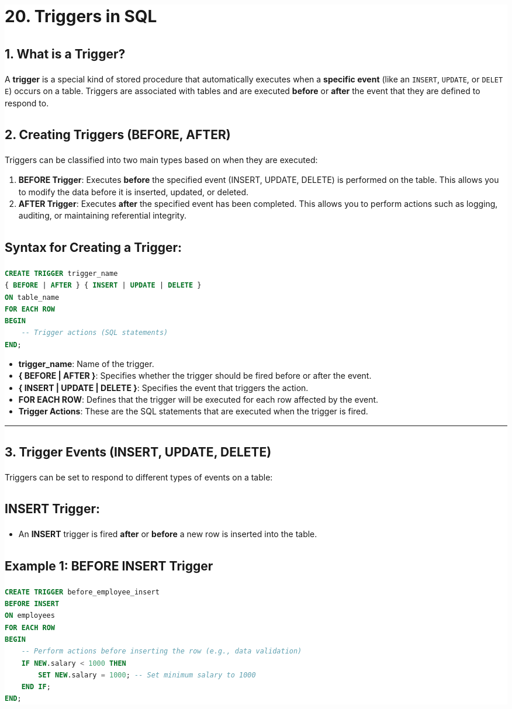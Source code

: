 
# **20. Triggers in SQL**

## **1. What is a Trigger?**

A **trigger** is a special kind of stored procedure that automatically executes when a **specific event** (like an `INSERT`, `UPDATE`, or `DELETE`) occurs on a table. Triggers are associated with tables and are executed **before** or **after** the event that they are defined to respond to.

## **2. Creating Triggers (BEFORE, AFTER)**

Triggers can be classified into two main types based on when they are executed:

1. **BEFORE Trigger**: Executes **before** the specified event (INSERT, UPDATE, DELETE) is performed on the table. This allows you to modify the data before it is inserted, updated, or deleted.
2. **AFTER Trigger**: Executes **after** the specified event has been completed. This allows you to perform actions such as logging, auditing, or maintaining referential integrity.

## **Syntax for Creating a Trigger**:

```sql
CREATE TRIGGER trigger_name
{ BEFORE | AFTER } { INSERT | UPDATE | DELETE }
ON table_name
FOR EACH ROW
BEGIN
    -- Trigger actions (SQL statements)
END;
```

* **trigger\_name**: Name of the trigger.
* **{ BEFORE | AFTER }**: Specifies whether the trigger should be fired before or after the event.
* **{ INSERT | UPDATE | DELETE }**: Specifies the event that triggers the action.
* **FOR EACH ROW**: Defines that the trigger will be executed for each row affected by the event.
* **Trigger Actions**: These are the SQL statements that are executed when the trigger is fired.

---

## **3. Trigger Events (INSERT, UPDATE, DELETE)**

Triggers can be set to respond to different types of events on a table:

## **INSERT Trigger**:

* An **INSERT** trigger is fired **after** or **before** a new row is inserted into the table.

## **Example 1: BEFORE INSERT Trigger**

```sql
CREATE TRIGGER before_employee_insert
BEFORE INSERT
ON employees
FOR EACH ROW
BEGIN
    -- Perform actions before inserting the row (e.g., data validation)
    IF NEW.salary < 1000 THEN
        SET NEW.salary = 1000; -- Set minimum salary to 1000
    END IF;
END;
```
